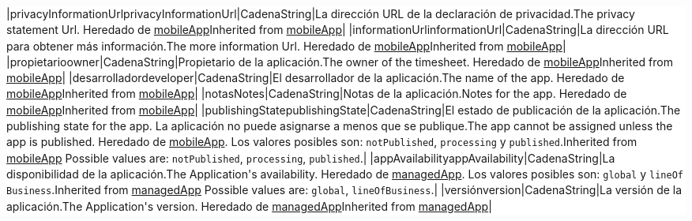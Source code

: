 |<span data-ttu-id="2f384-159">privacyInformationUrl</span><span class="sxs-lookup"><span data-stu-id="2f384-159">privacyInformationUrl</span></span>|<span data-ttu-id="2f384-160">Cadena</span><span class="sxs-lookup"><span data-stu-id="2f384-160">String</span></span>|<span data-ttu-id="2f384-161">La dirección URL de la declaración de privacidad.</span><span class="sxs-lookup"><span data-stu-id="2f384-161">The privacy statement Url.</span></span> <span data-ttu-id="2f384-162">Heredado de [mobileApp](../resources/intune_apps_mobileapp.md)</span><span class="sxs-lookup"><span data-stu-id="2f384-162">Inherited from [mobileApp](../resources/intune_apps_mobileapp.md)</span></span>|
|<span data-ttu-id="2f384-163">informationUrl</span><span class="sxs-lookup"><span data-stu-id="2f384-163">informationUrl</span></span>|<span data-ttu-id="2f384-164">Cadena</span><span class="sxs-lookup"><span data-stu-id="2f384-164">String</span></span>|<span data-ttu-id="2f384-165">La dirección URL para obtener más información.</span><span class="sxs-lookup"><span data-stu-id="2f384-165">The more information Url.</span></span> <span data-ttu-id="2f384-166">Heredado de [mobileApp](../resources/intune_apps_mobileapp.md)</span><span class="sxs-lookup"><span data-stu-id="2f384-166">Inherited from [mobileApp](../resources/intune_apps_mobileapp.md)</span></span>|
|<span data-ttu-id="2f384-167">propietario</span><span class="sxs-lookup"><span data-stu-id="2f384-167">owner</span></span>|<span data-ttu-id="2f384-168">Cadena</span><span class="sxs-lookup"><span data-stu-id="2f384-168">String</span></span>|<span data-ttu-id="2f384-169">Propietario de la aplicación.</span><span class="sxs-lookup"><span data-stu-id="2f384-169">The owner of the timesheet.</span></span> <span data-ttu-id="2f384-170">Heredado de [mobileApp](../resources/intune_apps_mobileapp.md)</span><span class="sxs-lookup"><span data-stu-id="2f384-170">Inherited from [mobileApp](../resources/intune_apps_mobileapp.md)</span></span>|
|<span data-ttu-id="2f384-171">desarrollador</span><span class="sxs-lookup"><span data-stu-id="2f384-171">developer</span></span>|<span data-ttu-id="2f384-172">Cadena</span><span class="sxs-lookup"><span data-stu-id="2f384-172">String</span></span>|<span data-ttu-id="2f384-173">El desarrollador de la aplicación.</span><span class="sxs-lookup"><span data-stu-id="2f384-173">The name of the app.</span></span> <span data-ttu-id="2f384-174">Heredado de [mobileApp](../resources/intune_apps_mobileapp.md)</span><span class="sxs-lookup"><span data-stu-id="2f384-174">Inherited from [mobileApp](../resources/intune_apps_mobileapp.md)</span></span>|
|<span data-ttu-id="2f384-175">notas</span><span class="sxs-lookup"><span data-stu-id="2f384-175">Notes</span></span>|<span data-ttu-id="2f384-176">Cadena</span><span class="sxs-lookup"><span data-stu-id="2f384-176">String</span></span>|<span data-ttu-id="2f384-177">Notas de la aplicación.</span><span class="sxs-lookup"><span data-stu-id="2f384-177">Notes for the app.</span></span> <span data-ttu-id="2f384-178">Heredado de [mobileApp](../resources/intune_apps_mobileapp.md)</span><span class="sxs-lookup"><span data-stu-id="2f384-178">Inherited from [mobileApp](../resources/intune_apps_mobileapp.md)</span></span>|
|<span data-ttu-id="2f384-179">publishingState</span><span class="sxs-lookup"><span data-stu-id="2f384-179">publishingState</span></span>|<span data-ttu-id="2f384-180">Cadena</span><span class="sxs-lookup"><span data-stu-id="2f384-180">String</span></span>|<span data-ttu-id="2f384-181">El estado de publicación de la aplicación.</span><span class="sxs-lookup"><span data-stu-id="2f384-181">The publishing state for the app.</span></span> <span data-ttu-id="2f384-182">La aplicación no puede asignarse a menos que se publique.</span><span class="sxs-lookup"><span data-stu-id="2f384-182">The app cannot be assigned unless the app is published.</span></span> <span data-ttu-id="2f384-183">Heredado de [mobileApp](../resources/intune_apps_mobileapp.md). Los valores posibles son: `notPublished`, `processing` y `published`.</span><span class="sxs-lookup"><span data-stu-id="2f384-183">Inherited from [mobileApp](../resources/intune_apps_mobileapp.md) Possible values are: `notPublished`, `processing`, `published`.</span></span>|
|<span data-ttu-id="2f384-184">appAvailability</span><span class="sxs-lookup"><span data-stu-id="2f384-184">appAvailability</span></span>|<span data-ttu-id="2f384-185">Cadena</span><span class="sxs-lookup"><span data-stu-id="2f384-185">String</span></span>|<span data-ttu-id="2f384-186">La disponibilidad de la aplicación.</span><span class="sxs-lookup"><span data-stu-id="2f384-186">The Application's availability.</span></span> <span data-ttu-id="2f384-187">Heredado de [managedApp](../resources/intune_apps_managedapp.md). Los valores posibles son: `global` y `lineOfBusiness`.</span><span class="sxs-lookup"><span data-stu-id="2f384-187">Inherited from [managedApp](../resources/intune_apps_managedapp.md) Possible values are: `global`, `lineOfBusiness`.</span></span>|
|<span data-ttu-id="2f384-188">versión</span><span class="sxs-lookup"><span data-stu-id="2f384-188">version</span></span>|<span data-ttu-id="2f384-189">Cadena</span><span class="sxs-lookup"><span data-stu-id="2f384-189">String</span></span>|<span data-ttu-id="2f384-190">La versión de la aplicación.</span><span class="sxs-lookup"><span data-stu-id="2f384-190">The Application's version.</span></span> <span data-ttu-id="2f384-191">Heredado de [managedApp](../resources/intune_apps_managedapp.md)</span><span class="sxs-lookup"><span data-stu-id="2f384-191">Inherited from [managedApp](../resources/intune_apps_managedapp.md)</span></span>|
